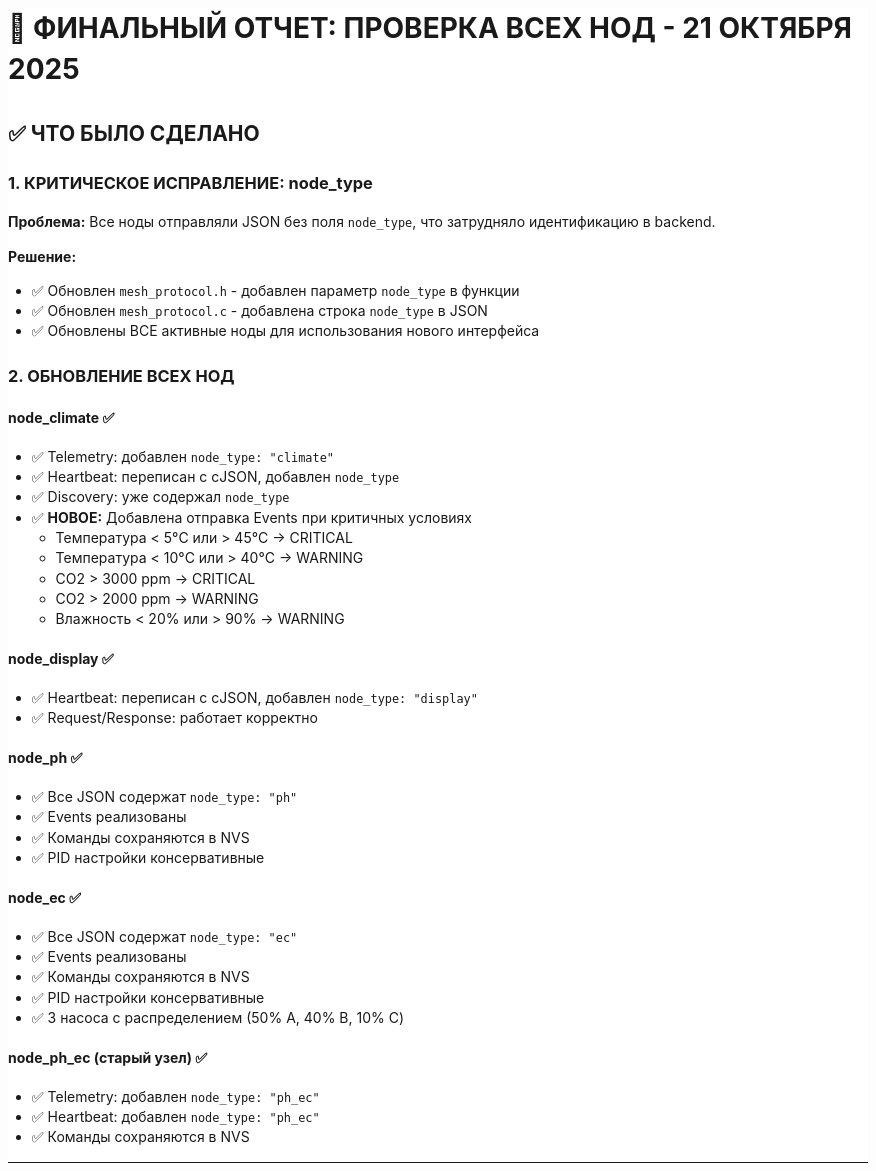 # 🎯 ФИНАЛЬНЫЙ ОТЧЕТ: ПРОВЕРКА ВСЕХ НОД - 21 ОКТЯБРЯ 2025

## ✅ ЧТО БЫЛО СДЕЛАНО

### 1. **КРИТИЧЕСКОЕ ИСПРАВЛЕНИЕ: node_type**

**Проблема:** Все ноды отправляли JSON без поля `node_type`, что затрудняло идентификацию в backend.

**Решение:**
- ✅ Обновлен `mesh_protocol.h` - добавлен параметр `node_type` в функции
- ✅ Обновлен `mesh_protocol.c` - добавлена строка `node_type` в JSON
- ✅ Обновлены ВСЕ активные ноды для использования нового интерфейса

### 2. **ОБНОВЛЕНИЕ ВСЕХ НОД**

#### **node_climate** ✅
- ✅ Telemetry: добавлен `node_type: "climate"`
- ✅ Heartbeat: переписан с cJSON, добавлен `node_type`
- ✅ Discovery: уже содержал `node_type`
- ✅ **НОВОЕ:** Добавлена отправка Events при критичных условиях
  - Температура < 5°C или > 45°C → CRITICAL
  - Температура < 10°C или > 40°C → WARNING
  - CO2 > 3000 ppm → CRITICAL
  - CO2 > 2000 ppm → WARNING
  - Влажность < 20% или > 90% → WARNING

#### **node_display** ✅
- ✅ Heartbeat: переписан с cJSON, добавлен `node_type: "display"`
- ✅ Request/Response: работает корректно

#### **node_ph** ✅
- ✅ Все JSON содержат `node_type: "ph"`
- ✅ Events реализованы
- ✅ Команды сохраняются в NVS
- ✅ PID настройки консервативные

#### **node_ec** ✅
- ✅ Все JSON содержат `node_type: "ec"`
- ✅ Events реализованы
- ✅ Команды сохраняются в NVS
- ✅ PID настройки консервативные
- ✅ 3 насоса с распределением (50% A, 40% B, 10% C)

#### **node_ph_ec** (старый узел) ✅
- ✅ Telemetry: добавлен `node_type: "ph_ec"`
- ✅ Heartbeat: добавлен `node_type: "ph_ec"`
- ✅ Команды сохраняются в NVS

---
